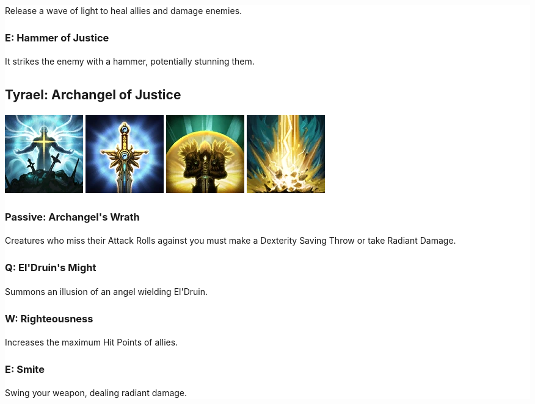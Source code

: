 Release a wave of light to heal allies and damage enemies.
### E: Hammer of Justice
It strikes the enemy with a hammer, potentially stunning them.

## Tyrael: Archangel of Justice
![](https://github.com/yoonmoonsick/HOTS/blob/main/Icons/Tyrael_ArchangelWrath.png?raw=true)
![](https://github.com/yoonmoonsick/HOTS/blob/main/Icons/Tyrael_EldruinMight.png?raw=true)
![](https://github.com/yoonmoonsick/HOTS/blob/main/Icons/Tyrael_Righteousness.png?raw=true)
![](https://github.com/yoonmoonsick/HOTS/blob/main/Icons/Tyrael_Smite.png?raw=true)
### Passive: Archangel's Wrath
Creatures who miss their Attack Rolls against you must make a Dexterity Saving Throw or take Radiant Damage.
### Q: El'Druin's Might
Summons an illusion of an angel wielding El'Druin.
### W: Righteousness
Increases the maximum Hit Points of allies.
### E: Smite
Swing your weapon, dealing radiant damage.
